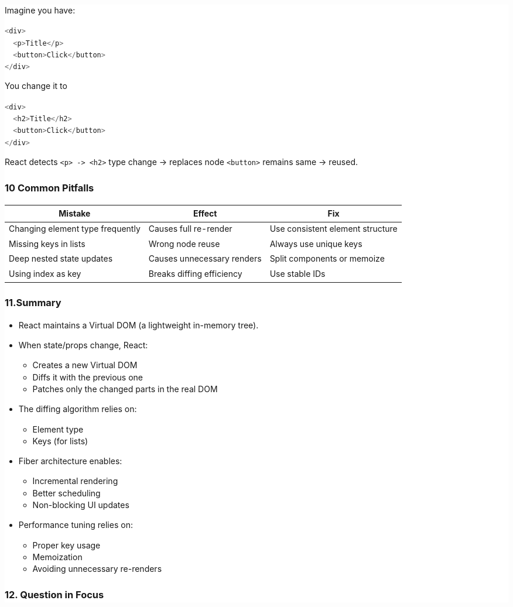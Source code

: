 Imagine you have:

```js
<div>
  <p>Title</p>
  <button>Click</button>
</div>
```

You change it to

```js
<div>
  <h2>Title</h2>
  <button>Click</button>
</div>
```

React detects `<p> -> <h2>` type change -> replaces node
 `<button>` remains same -> reused.

### 10 Common Pitfalls

| Mistake                          | Effect                     | Fix                              |
| -------------------------------- | -------------------------- | -------------------------------- |
| Changing element type frequently | Causes full re-render      | Use consistent element structure |
| Missing keys in lists            | Wrong node reuse           | Always use unique keys           |
| Deep nested state updates        | Causes unnecessary renders | Split components or memoize      |
| Using index as key               | Breaks diffing efficiency  | Use stable IDs                   |

### 11.Summary

- React maintains a Virtual DOM (a lightweight in-memory tree).
- When state/props change, React:
  - Creates a new Virtual DOM
  - Diffs it with the previous one
  - Patches only the changed parts in the real DOM

- The diffing algorithm relies on:
  - Element type
  - Keys (for lists)

- Fiber architecture enables:
  - Incremental rendering
  - Better scheduling
  - Non-blocking UI updates

- Performance tuning relies on:
  - Proper key usage
  - Memoization
  - Avoiding unnecessary re-renders

### 12. Question in Focus
